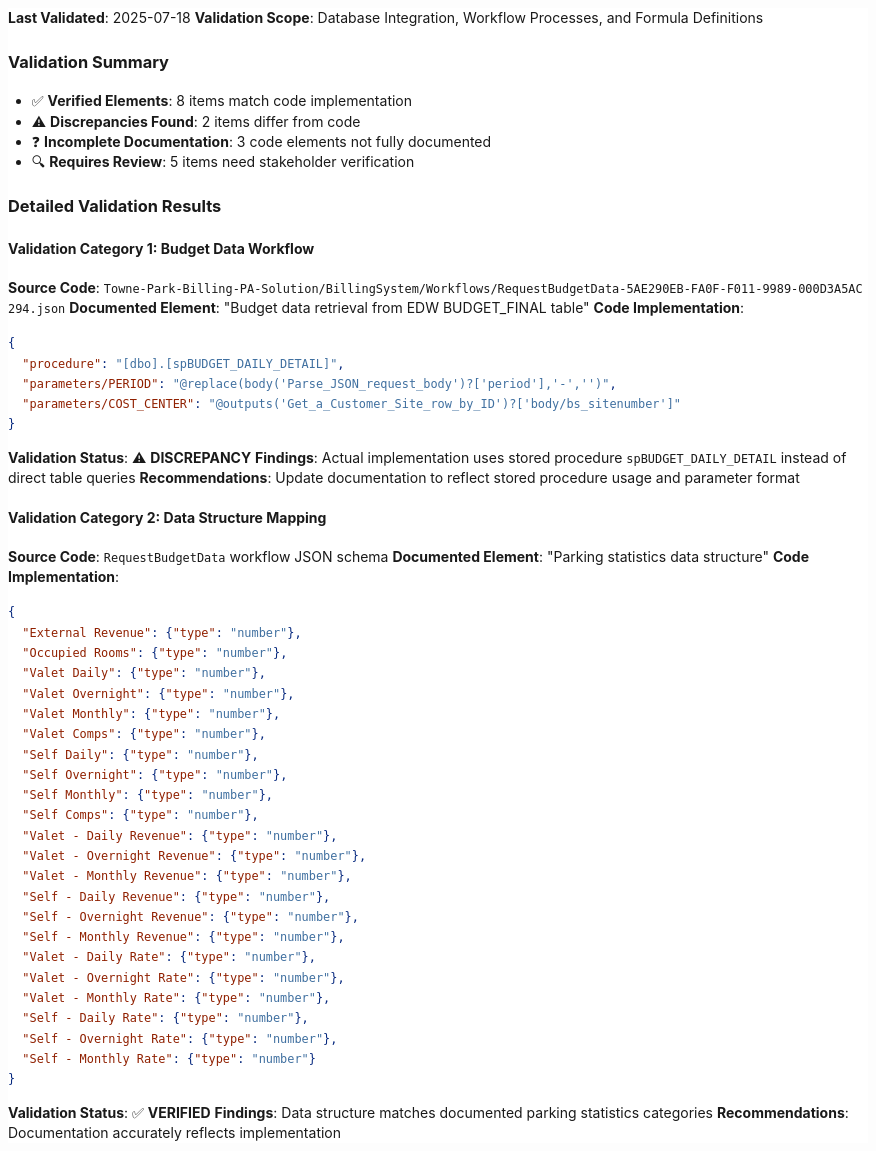 **Last Validated**: 2025-07-18
**Validation Scope**: Database Integration, Workflow Processes, and Formula Definitions

### Validation Summary
- ✅ **Verified Elements**: 8 items match code implementation
- ⚠️ **Discrepancies Found**: 2 items differ from code
- ❓ **Incomplete Documentation**: 3 code elements not fully documented
- 🔍 **Requires Review**: 5 items need stakeholder verification

### Detailed Validation Results

#### **Validation Category 1: Budget Data Workflow**
**Source Code**: `Towne-Park-Billing-PA-Solution/BillingSystem/Workflows/RequestBudgetData-5AE290EB-FA0F-F011-9989-000D3A5AC294.json`
**Documented Element**: "Budget data retrieval from EDW BUDGET_FINAL table"
**Code Implementation**:
```json
{
  "procedure": "[dbo].[spBUDGET_DAILY_DETAIL]",
  "parameters/PERIOD": "@replace(body('Parse_JSON_request_body')?['period'],'-','')",
  "parameters/COST_CENTER": "@outputs('Get_a_Customer_Site_row_by_ID')?['body/bs_sitenumber']"
}
```
**Validation Status**: ⚠️ **DISCREPANCY**
**Findings**: Actual implementation uses stored procedure `spBUDGET_DAILY_DETAIL` instead of direct table queries
**Recommendations**: Update documentation to reflect stored procedure usage and parameter format

#### **Validation Category 2: Data Structure Mapping**
**Source Code**: `RequestBudgetData` workflow JSON schema
**Documented Element**: "Parking statistics data structure"
**Code Implementation**:
```json
{
  "External Revenue": {"type": "number"},
  "Occupied Rooms": {"type": "number"},
  "Valet Daily": {"type": "number"},
  "Valet Overnight": {"type": "number"},
  "Valet Monthly": {"type": "number"},
  "Valet Comps": {"type": "number"},
  "Self Daily": {"type": "number"},
  "Self Overnight": {"type": "number"},
  "Self Monthly": {"type": "number"},
  "Self Comps": {"type": "number"},
  "Valet - Daily Revenue": {"type": "number"},
  "Valet - Overnight Revenue": {"type": "number"},
  "Valet - Monthly Revenue": {"type": "number"},
  "Self - Daily Revenue": {"type": "number"},
  "Self - Overnight Revenue": {"type": "number"},
  "Self - Monthly Revenue": {"type": "number"},
  "Valet - Daily Rate": {"type": "number"},
  "Valet - Overnight Rate": {"type": "number"},
  "Valet - Monthly Rate": {"type": "number"},
  "Self - Daily Rate": {"type": "number"},
  "Self - Overnight Rate": {"type": "number"},
  "Self - Monthly Rate": {"type": "number"}
}
```
**Validation Status**: ✅ **VERIFIED**
**Findings**: Data structure matches documented parking statistics categories
**Recommendations**: Documentation accurately reflects implementation
